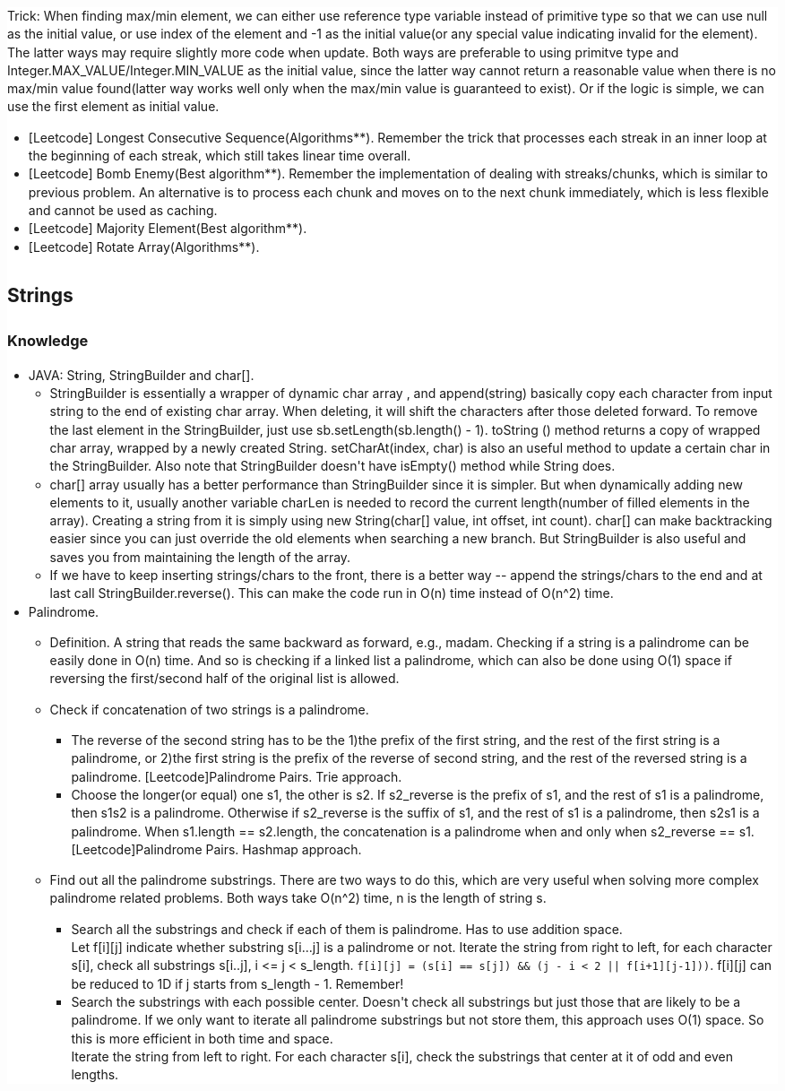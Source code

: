 Trick: When finding max/min element, we can either use reference type variable instead of primitive type so that we can use null as the initial value, or use index of the element and -1 as the initial value(or any special value indicating invalid for the element). The latter ways may require slightly more code when update. Both ways are preferable to using primitve type and Integer.MAX_VALUE/Integer.MIN_VALUE as the initial value, since the latter way cannot return a reasonable value when there is no max/min value found(latter way works well only when the max/min value is guaranteed to exist). Or if the logic is simple, we can use the first element as initial value.
* [Leetcode] Longest Consecutive Sequence(Algorithms**). Remember the trick that processes each streak in an inner loop at the beginning of each streak, which still takes linear time overall.
* [Leetcode] Bomb Enemy(Best algorithm**). Remember the implementation of dealing with streaks/chunks, which is similar to previous problem. An alternative is to process each chunk and moves on to the next chunk immediately, which is less flexible and cannot be used as caching.
* [Leetcode] Majority Element(Best algorithm**).
* [Leetcode] Rotate Array(Algorithms**).


## Strings

### Knowledge
* JAVA: String, StringBuilder and char[]. 
  * StringBuilder is essentially a wrapper of dynamic char array , and append(string) basically copy each character from input string to the end of existing char array. When deleting, it will shift the characters after those deleted forward. To remove the last element in the StringBuilder, just use sb.setLength(sb.length() - 1). toString () method returns a copy of wrapped char array, wrapped by a newly created String. setCharAt(index, char) is also an useful method to update a certain char in the StringBuilder. Also note that StringBuilder doesn't have isEmpty() method while String does.
  * char[] array usually has a better performance than StringBuilder since it is simpler. But when dynamically adding new elements to it, usually another variable charLen is needed to record the current length(number of filled elements in the array). Creating a string from it is simply using new String(char[] value, int offset, int count). char[] can make backtracking easier since you can just override the old elements when searching a new branch. But StringBuilder is also useful and saves you from maintaining the length of the array.
  * If we have to keep inserting strings/chars to the front, there is a better way -- append the strings/chars to the end and at last call StringBuilder.reverse(). This can make the code run in O(n) time instead of O(n^2) time.
* Palindrome.
  * Definition. A string that reads the same backward as forward, e.g., madam.
  Checking if a string is a palindrome can be easily done in O(n) time. And so is checking if a linked list a palindrome, which can also be done using O(1) space if reversing the first/second half of the original list is allowed.
  * Check if concatenation of two strings is a palindrome.
    - The reverse of the second string has to be the 1)the prefix of the first string, and the rest of the first string is a palindrome, or 2)the first string is the prefix of the reverse of second string, and the rest of the reversed string is a palindrome. [Leetcode]Palindrome Pairs. Trie approach.
    - Choose the longer(or equal) one s1, the other is s2. If s2_reverse is the prefix of s1, and the rest of s1 is a palindrome, then s1s2 is a palindrome. Otherwise if s2_reverse is the suffix of s1, and the rest of s1 is a palindrome, then s2s1 is a palindrome. When s1.length == s2.length, the concatenation is a palindrome when and only when s2_reverse == s1. [Leetcode]Palindrome Pairs. Hashmap approach.

  * Find out all the palindrome substrings. There are two ways to do this, which are very useful when solving more complex palindrome related problems. Both ways take O(n^2) time, n is the length of string s.
    * Search all the substrings and check if each of them is palindrome. Has to use addition space.  
    Let f[i][j] indicate whether substring s[i...j] is a palindrome or
    not. Iterate the string from right to left, for each character s[i], check
    all substrings s[i..j], i <= j < s_length. `f[i][j] = (s[i] == s[j]) && (j - i < 2 || f[i+1][j-1]))`. f[i][j] can be reduced to 1D if j starts from s_length - 1. Remember!
    * Search the substrings with each possible center. Doesn't check all substrings but just those that are likely to be a palindrome. If we only want to iterate all palindrome substrings but not store them, this approach uses O(1) space. So this is more efficient in both time and space.   
    Iterate the string from left to right. For each character s[i], check
    the substrings that center at it of odd and even lengths.
    ```java